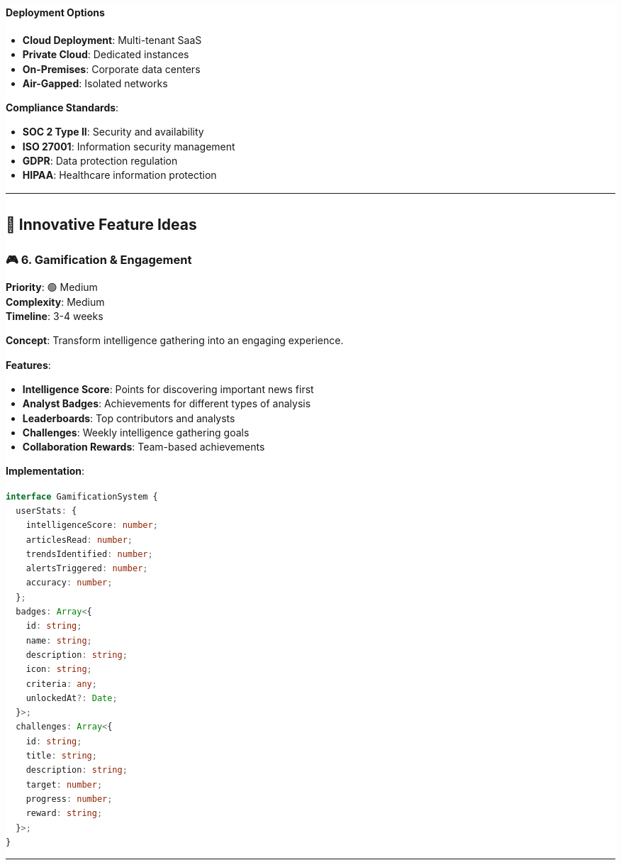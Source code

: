 #### **Deployment Options**
- **Cloud Deployment**: Multi-tenant SaaS
- **Private Cloud**: Dedicated instances
- **On-Premises**: Corporate data centers
- **Air-Gapped**: Isolated networks

**Compliance Standards**:
- **SOC 2 Type II**: Security and availability
- **ISO 27001**: Information security management
- **GDPR**: Data protection regulation
- **HIPAA**: Healthcare information protection

---

## 🚀 **Innovative Feature Ideas**

### **🎮 6. Gamification & Engagement**
**Priority**: 🟢 Medium  
**Complexity**: Medium  
**Timeline**: 3-4 weeks

**Concept**: Transform intelligence gathering into an engaging experience.

**Features**:
- **Intelligence Score**: Points for discovering important news first
- **Analyst Badges**: Achievements for different types of analysis
- **Leaderboards**: Top contributors and analysts
- **Challenges**: Weekly intelligence gathering goals
- **Collaboration Rewards**: Team-based achievements

**Implementation**:
```typescript
interface GamificationSystem {
  userStats: {
    intelligenceScore: number;
    articlesRead: number;
    trendsIdentified: number;
    alertsTriggered: number;
    accuracy: number;
  };
  badges: Array<{
    id: string;
    name: string;
    description: string;
    icon: string;
    criteria: any;
    unlockedAt?: Date;
  }>;
  challenges: Array<{
    id: string;
    title: string;
    description: string;
    target: number;
    progress: number;
    reward: string;
  }>;
}
```

---
